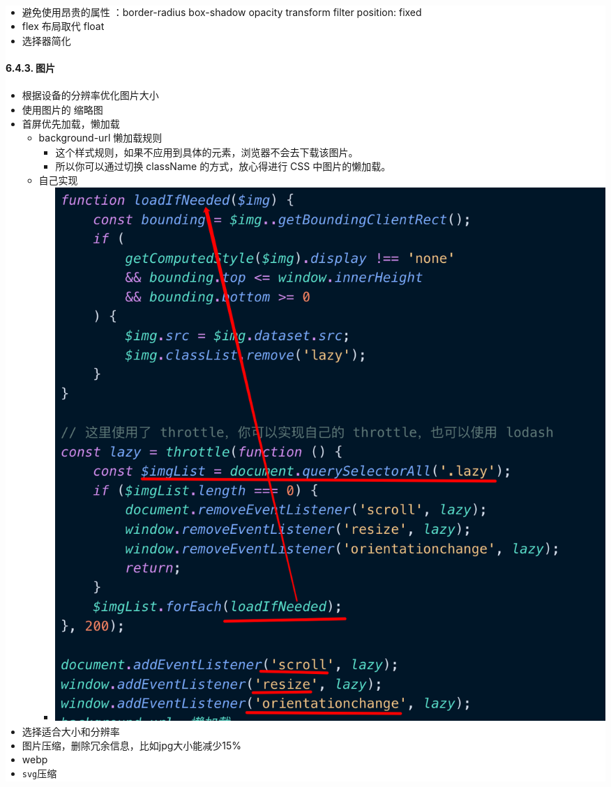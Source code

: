 - 避免使用昂贵的属性 ：border-radius box-shadow opacity transform filter position: fixed  
- flex 布局取代 float  
- 选择器简化  

#### 6.4.3. 图片

- 根据设备的分辨率优化图片大小  
- 使用图片的 缩略图  
- 首屏优先加载，懒加载
	- background-url  懒加载规则
		- 这个样式规则，如果不应用到具体的元素，浏览器不会去下载该图片。
		- 所以你可以通过切换 className 的方式，放心得进行 CSS 中图片的懒加载。
	- 自己实现
		- ![图片&文件](./files/20241025-16.png)
- 选择适合大小和分辨率
- 图片压缩，删除冗余信息，比如jpg大小能减少15%
- webp
- `svg`压缩

